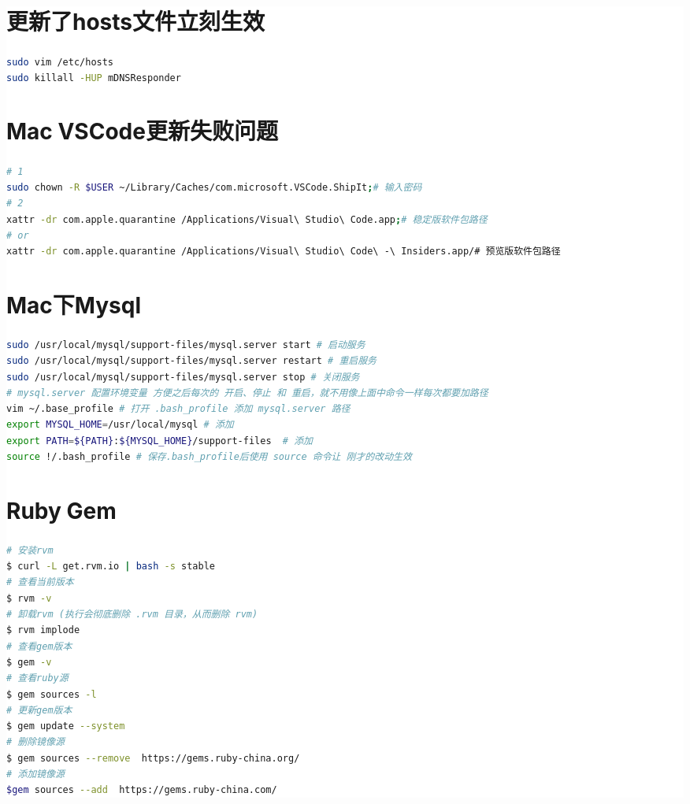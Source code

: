 # 更新了hosts文件立刻生效

```bash
sudo vim /etc/hosts
sudo killall -HUP mDNSResponder
```

# Mac VSCode更新失败问题

  ```bash
  # 1
  sudo chown -R $USER ~/Library/Caches/com.microsoft.VSCode.ShipIt;# 输入密码
  # 2
  xattr -dr com.apple.quarantine /Applications/Visual\ Studio\ Code.app;# 稳定版软件包路径
  # or
  xattr -dr com.apple.quarantine /Applications/Visual\ Studio\ Code\ -\ Insiders.app/# 预览版软件包路径
  ```

# Mac下Mysql

```bash
sudo /usr/local/mysql/support-files/mysql.server start # 启动服务
sudo /usr/local/mysql/support-files/mysql.server restart # 重启服务
sudo /usr/local/mysql/support-files/mysql.server stop # 关闭服务
# mysql.server 配置环境变量 方便之后每次的 开启、停止 和 重启，就不用像上面中命令一样每次都要加路径
vim ~/.base_profile # 打开 .bash_profile 添加 mysql.server 路径
export MYSQL_HOME=/usr/local/mysql # 添加
export PATH=${PATH}:${MYSQL_HOME}/support-files  # 添加
source !/.bash_profile # 保存.bash_profile后使用 source 命令让 刚才的改动生效
```

# Ruby Gem

```bash
# 安装rvm
$ curl -L get.rvm.io | bash -s stable
# 查看当前版本
$ rvm -v
# 卸载rvm (执行会彻底删除 .rvm 目录，从而删除 rvm)
$ rvm implode
# 查看gem版本
$ gem -v
# 查看ruby源
$ gem sources -l
# 更新gem版本
$ gem update --system
# 删除镜像源
$ gem sources --remove  https://gems.ruby-china.org/
# 添加镜像源
$gem sources --add  https://gems.ruby-china.com/
```
